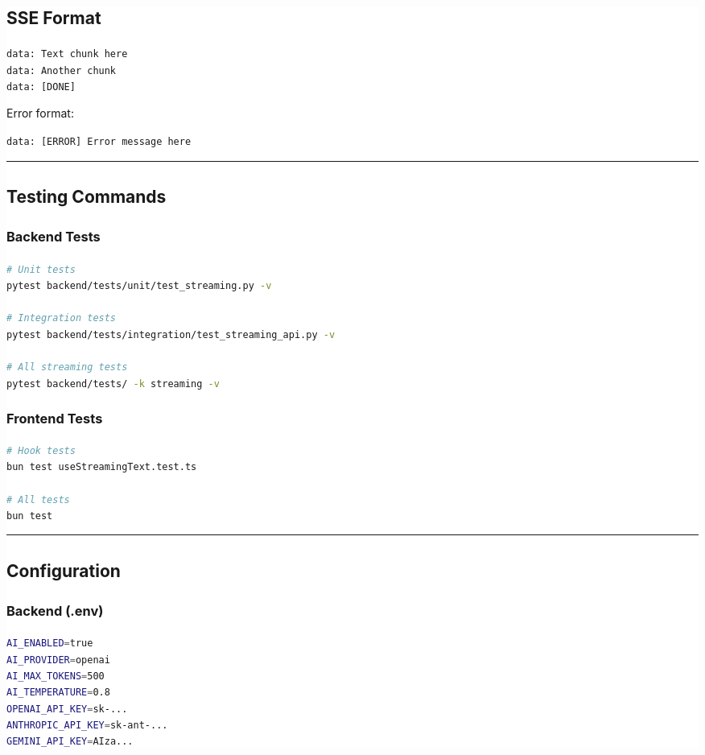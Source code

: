 ## SSE Format

```
data: Text chunk here
data: Another chunk
data: [DONE]
```

Error format:
```
data: [ERROR] Error message here
```

---

## Testing Commands

### Backend Tests
```bash
# Unit tests
pytest backend/tests/unit/test_streaming.py -v

# Integration tests
pytest backend/tests/integration/test_streaming_api.py -v

# All streaming tests
pytest backend/tests/ -k streaming -v
```

### Frontend Tests
```bash
# Hook tests
bun test useStreamingText.test.ts

# All tests
bun test
```

---

## Configuration

### Backend (.env)
```bash
AI_ENABLED=true
AI_PROVIDER=openai
AI_MAX_TOKENS=500
AI_TEMPERATURE=0.8
OPENAI_API_KEY=sk-...
ANTHROPIC_API_KEY=sk-ant-...
GEMINI_API_KEY=AIza...
```
